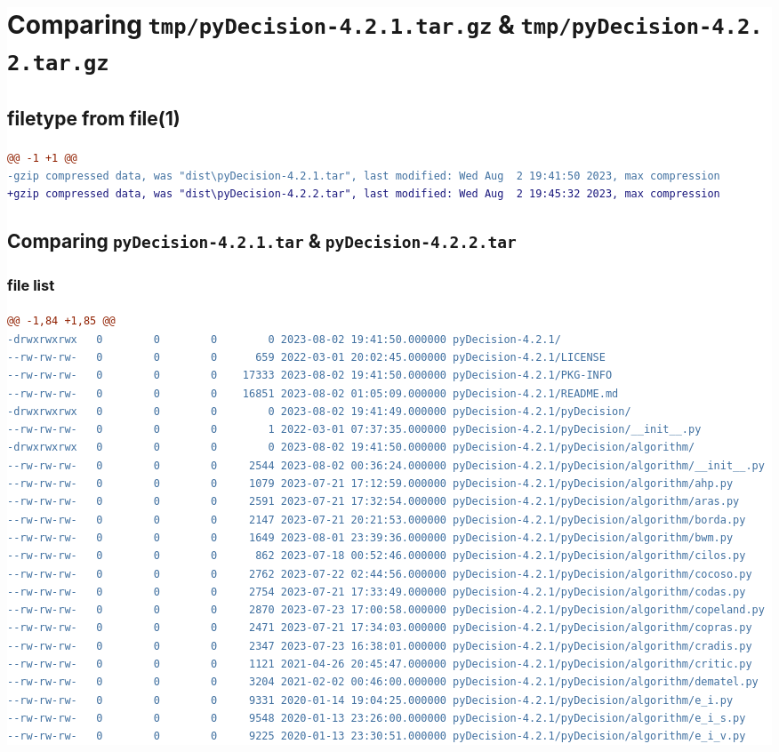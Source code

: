 # Comparing `tmp/pyDecision-4.2.1.tar.gz` & `tmp/pyDecision-4.2.2.tar.gz`

## filetype from file(1)

```diff
@@ -1 +1 @@
-gzip compressed data, was "dist\pyDecision-4.2.1.tar", last modified: Wed Aug  2 19:41:50 2023, max compression
+gzip compressed data, was "dist\pyDecision-4.2.2.tar", last modified: Wed Aug  2 19:45:32 2023, max compression
```

## Comparing `pyDecision-4.2.1.tar` & `pyDecision-4.2.2.tar`

### file list

```diff
@@ -1,84 +1,85 @@
-drwxrwxrwx   0        0        0        0 2023-08-02 19:41:50.000000 pyDecision-4.2.1/
--rw-rw-rw-   0        0        0      659 2022-03-01 20:02:45.000000 pyDecision-4.2.1/LICENSE
--rw-rw-rw-   0        0        0    17333 2023-08-02 19:41:50.000000 pyDecision-4.2.1/PKG-INFO
--rw-rw-rw-   0        0        0    16851 2023-08-02 01:05:09.000000 pyDecision-4.2.1/README.md
-drwxrwxrwx   0        0        0        0 2023-08-02 19:41:49.000000 pyDecision-4.2.1/pyDecision/
--rw-rw-rw-   0        0        0        1 2022-03-01 07:37:35.000000 pyDecision-4.2.1/pyDecision/__init__.py
-drwxrwxrwx   0        0        0        0 2023-08-02 19:41:50.000000 pyDecision-4.2.1/pyDecision/algorithm/
--rw-rw-rw-   0        0        0     2544 2023-08-02 00:36:24.000000 pyDecision-4.2.1/pyDecision/algorithm/__init__.py
--rw-rw-rw-   0        0        0     1079 2023-07-21 17:12:59.000000 pyDecision-4.2.1/pyDecision/algorithm/ahp.py
--rw-rw-rw-   0        0        0     2591 2023-07-21 17:32:54.000000 pyDecision-4.2.1/pyDecision/algorithm/aras.py
--rw-rw-rw-   0        0        0     2147 2023-07-21 20:21:53.000000 pyDecision-4.2.1/pyDecision/algorithm/borda.py
--rw-rw-rw-   0        0        0     1649 2023-08-01 23:39:36.000000 pyDecision-4.2.1/pyDecision/algorithm/bwm.py
--rw-rw-rw-   0        0        0      862 2023-07-18 00:52:46.000000 pyDecision-4.2.1/pyDecision/algorithm/cilos.py
--rw-rw-rw-   0        0        0     2762 2023-07-22 02:44:56.000000 pyDecision-4.2.1/pyDecision/algorithm/cocoso.py
--rw-rw-rw-   0        0        0     2754 2023-07-21 17:33:49.000000 pyDecision-4.2.1/pyDecision/algorithm/codas.py
--rw-rw-rw-   0        0        0     2870 2023-07-23 17:00:58.000000 pyDecision-4.2.1/pyDecision/algorithm/copeland.py
--rw-rw-rw-   0        0        0     2471 2023-07-21 17:34:03.000000 pyDecision-4.2.1/pyDecision/algorithm/copras.py
--rw-rw-rw-   0        0        0     2347 2023-07-23 16:38:01.000000 pyDecision-4.2.1/pyDecision/algorithm/cradis.py
--rw-rw-rw-   0        0        0     1121 2021-04-26 20:45:47.000000 pyDecision-4.2.1/pyDecision/algorithm/critic.py
--rw-rw-rw-   0        0        0     3204 2021-02-02 00:46:00.000000 pyDecision-4.2.1/pyDecision/algorithm/dematel.py
--rw-rw-rw-   0        0        0     9331 2020-01-14 19:04:25.000000 pyDecision-4.2.1/pyDecision/algorithm/e_i.py
--rw-rw-rw-   0        0        0     9548 2020-01-13 23:26:00.000000 pyDecision-4.2.1/pyDecision/algorithm/e_i_s.py
--rw-rw-rw-   0        0        0     9225 2020-01-13 23:30:51.000000 pyDecision-4.2.1/pyDecision/algorithm/e_i_v.py
```